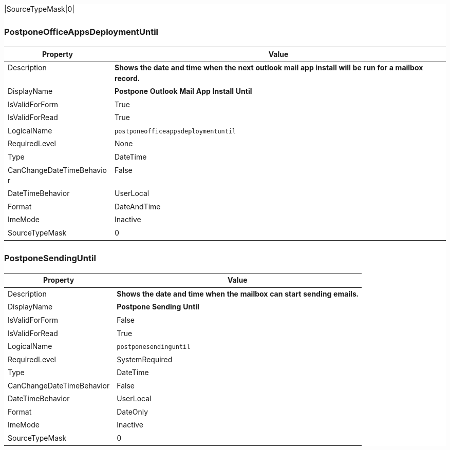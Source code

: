 |SourceTypeMask|0|

### <a name="BKMK_PostponeOfficeAppsDeploymentUntil"></a> PostponeOfficeAppsDeploymentUntil

|Property|Value|
|---|---|
|Description|**Shows the date and time when the next outlook mail app install will be run for a mailbox record.**|
|DisplayName|**Postpone Outlook Mail App Install Until**|
|IsValidForForm|True|
|IsValidForRead|True|
|LogicalName|`postponeofficeappsdeploymentuntil`|
|RequiredLevel|None|
|Type|DateTime|
|CanChangeDateTimeBehavior|False|
|DateTimeBehavior|UserLocal|
|Format|DateAndTime|
|ImeMode|Inactive|
|SourceTypeMask|0|

### <a name="BKMK_PostponeSendingUntil"></a> PostponeSendingUntil

|Property|Value|
|---|---|
|Description|**Shows the date and time when the mailbox can start sending emails.**|
|DisplayName|**Postpone Sending Until**|
|IsValidForForm|False|
|IsValidForRead|True|
|LogicalName|`postponesendinguntil`|
|RequiredLevel|SystemRequired|
|Type|DateTime|
|CanChangeDateTimeBehavior|False|
|DateTimeBehavior|UserLocal|
|Format|DateOnly|
|ImeMode|Inactive|
|SourceTypeMask|0|
